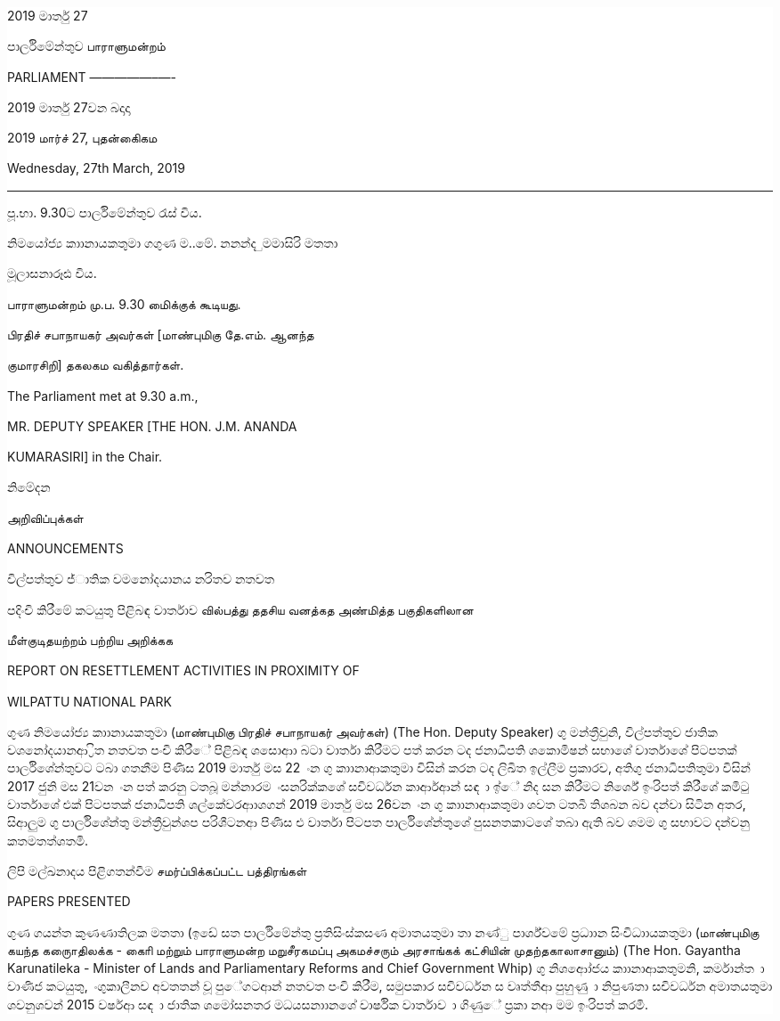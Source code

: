 2019 මාර්තු 27

පාර්ලිමේන්තුව பாராளுமன்றம்

PARLIAMENT —————–—-

2019 මාර්තු 27වන බදාදා

2019 மார்ச் 27, புதன்கிைகம

Wednesday, 27th March, 2019

________________________

පූ.භා. 9.30ට පාර්ලිමේන්තුව රැස් විය.

නිමයෝජ්‍ය කාානායකතුමා ගගුණ ම..මේ. නනන්ද ුමමාසිරි මතතා

මූලාසනාරූඪ විය.

பாராளுமன்றம் மு.ப. 9.30 மைிக்குக் கூடியது.

பிரதிச் சபாநாயகர் அவர்கள் [மாண்புமிகு தே.எம். ஆனந்த

குமாரசிறி] தகலகம வகித்தார்கள்.

The Parliament met at 9.30 a.m.,

MR. DEPUTY SPEAKER [THE HON. J.M. ANANDA

KUMARASIRI] in the Chair.

නිමේදන

அறிவிப்புக்கள்

ANNOUNCEMENTS

විල්පත්තුව ජ්‍ාතික වමනෝදයානය න‍රිතව නතවත

පදිංචි කිරීමේ කටයුතු පිළිබඳ වාර්තාව வில்பத்து ததசிய வனத்கத அண்மித்த பகுதிகளிலான

மீள்குடிதயற்றம் பற்றிய அறிக்கக

REPORT ON RESETTLEMENT ACTIVITIES IN PROXIMITY OF

WILPATTU NATIONAL PARK

ගුණ නිමයෝජ්‍ය කාානායකතුමා (மாண்புமிகு பிரதிச் சபாநாயகர் அவர்கள்) (The Hon. Deputy Speaker) ගු මන්ත්‍රීවුනි, විල්පත්තුව ජාතික වශනෝදයානආ ්‍රිත නතවත පංචි කිරීේ පිළිබඳ ශසොආා බටා වාර්තා කිරීමට පත් කරන ටද ජනාධිපති ශකොමිෂන් සභාශේ වාර්තාශේ පිටපතක් පාර්ලිශේන්තුවට ටබා ගතනීම පිණිස 2019 මාර්තු මස 22 ංන ගු කාානාආකතුමා විසින් කරන ටද ලිඛිත ඉල්ලීම ප්‍රකාරව, අතිගු ජනාධිපතිතුමා විසින් 2017 ජුනි මස 21වන ංන පත් කරනු ටතබූ මන්නාරම ංසන‍රික්කශේ සචිවර්ධන කාර්ආආන් සඳ ා ඉ්ේ නිද සන කිරීමට නිර්ශේ ඉංරිපත් කිරීශේ කමිටු වාර්තාශේ එක් පිටපතක් ජනාධිපති ශල්කේවරආාශගන් 2019 මාර්තු මස 26වන ංන ගු කාානාආකතුමා ශවත ටතබී තිශබන බව දන්වා සිටින අතර, සිආලුම ගු පාර්ලිශේන්තු මන්ත්‍රීවුන්ශප පරිශීටනආ පිණිස එ වාර්තා පිටපත පාර්ලිශේන්තුශේ පුසනතකාටශේ තබා ඇති බව ශමම ගු සභාවට දන්වනු කතමතත්ශතමි.

ලිපි මල්ඛනාදය පිළිගතන්වීම சமர்ப்பிக்கப்பட்ட பத்திரங்கள்

PAPERS PRESENTED

ගුණ ගයන්ත කුණණාතිලක මතතා (ඉඩේ සත පාර්ලිමේන්තු ප්‍රතිසිංස්කසණ අමාතයතුමා තා නණ්ු පාර්ශ්වමේ ප්‍රධාාන සිංවිධාායකතුමා (மாண்புமிகு கயந்த கருைாதிலக்க - காைி மற்றும் பாராளுமன்ற மறுசீரகமப்பு அகமச்சரும் அரசாங்கக் கட்சியின் முதற்தகாலாசானும்) (The Hon. Gayantha Karunatileka - Minister of Lands and Parliamentary Reforms and Chief Government Whip) ගු නිශආෝජය කාානාආකතුමනි, කර්මාන්ත ා වාණිජ කටයුතු, ංගුකාලීනව අවතතන් වූ පුේගටආන් නතවත පංචි කිරීම, සමුපකාර සචිවර්ධන ස වෘත්තීආ පුහුණු ා නිපුණතා සචිවර්ධන අමාතයතුමා ශවනුශවන් 2015 වර්ෂආ සඳ ා ජාතික ශමෝසනතර මධයසනාානශේ වාර්ෂික වාර්තාව ා ගිණුේ ප්‍රකා නආ මම ඉංරිපත් කරමි.
